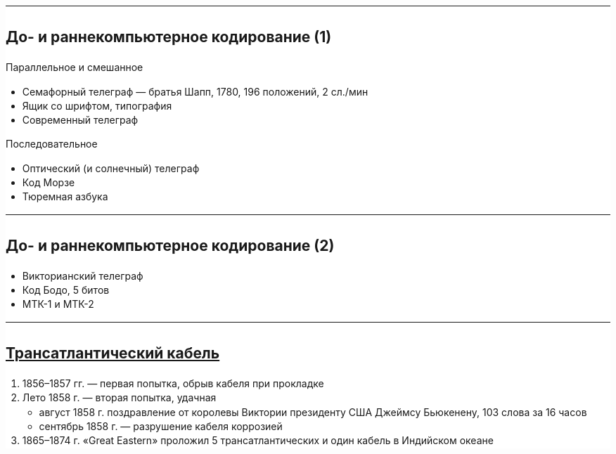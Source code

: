 - - - - - -

## До- и раннекомпьютерное кодирование (1)

Параллельное и смешанное

-   Семафорный телеграф — братья Шапп, 1780, 196 положений, 2 сл./мин
-   Ящик со шрифтом, типография
-   Современный телеграф

<div class="fragment" />

Последовательное

-   Оптический (и солнечный) телеграф
-   Код Морзе
-   Тюремная азбука


- - - - - -

## До- и раннекомпьютерное кодирование (2)

-   Викторианский телеграф 
-   Код Бодо, 5 битов
-   МТК-1 и МТК-2

- - - - - -

## [Трансатлантический кабель](https://ru.wikipedia.org/wiki/%D0%A2%D1%80%D0%B0%D0%BD%D1%81%D0%B0%D1%82%D0%BB%D0%B0%D0%BD%D1%82%D0%B8%D1%87%D0%B5%D1%81%D0%BA%D0%B8%D0%B9_%D1%82%D0%B5%D0%BB%D0%B5%D0%B3%D1%80%D0%B0%D1%84%D0%BD%D1%8B%D0%B9_%D0%BA%D0%B0%D0%B1%D0%B5%D0%BB%D1%8C)

1. 1856–1857 гг. — первая попытка, обрыв кабеля при прокладке
2. Лето 1858 г. — вторая попытка, удачная
    * август 1858 г. поздравление от королевы Виктории президенту США Джеймсу Бьюкенену, 103 слова за 16 часов
    * сентябрь 1858 г. — разрушение кабеля коррозией
3. 1865–1874 г. «Great Eastern» проложил 5 трансатлантических и один кабель в Индийском океане

<div style="text-align: center;">